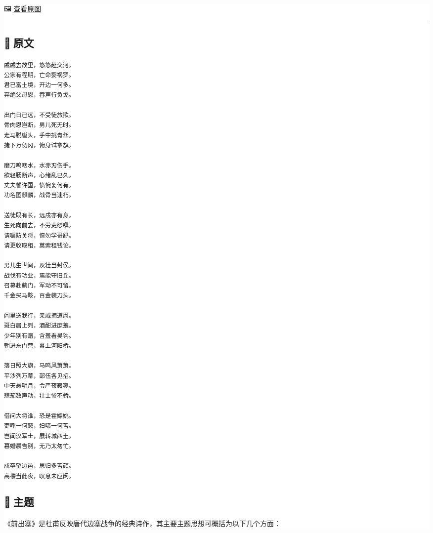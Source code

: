 🖼️ [查看原图](./data/images/前出塞_杜甫.jpg)

---
## 📜 原文
```
戚戚去故里，悠悠赴交河。
公家有程期，亡命婴祸罗。
君已富土境，开边一何多。
弃绝父母恩，吞声行负戈。

出门日已远，不受徒旅欺。
骨肉恩岂断，男儿死无时。
走马脱辔头，手中挑青丝。
捷下万仞冈，俯身试搴旗。

磨刀呜咽水，水赤刃伤手。
欲轻肠断声，心绪乱已久。
丈夫誓许国，愤惋复何有。
功名图麒麟，战骨当速朽。

送徒既有长，远戍亦有身。
生死向前去，不劳吏怒嗔。
请嘱防关将，慎勿学哥舒。
请更收取租，莫索租钱论。

男儿生世间，及壮当封侯。
战伐有功业，焉能守旧丘。
召募赴蓟门，军动不可留。
千金买马鞍，百金装刀头。

闾里送我行，亲戚拥道周。
斑白居上列，酒酣进庶羞。
少年别有赠，含羞看吴钩。
朝进东门营，暮上河阳桥。

落日照大旗，马鸣风萧萧。
平沙列万幕，部伍各见招。
中天悬明月，令严夜寂寥。
悲笳数声动，壮士惨不骄。

借问大将谁，恐是霍嫖姚。
吏呼一何怒，妇啼一何苦。
岂闻汉军士，展转城西土。
暮婚晨告别，无乃太匆忙。

戍卒望边邑，思归多苦颜。
高楼当此夜，叹息未应闲。
```
## 🎯 主题
《前出塞》是杜甫反映唐代边塞战争的经典诗作，其主要主题思想可概括为以下几个方面：
